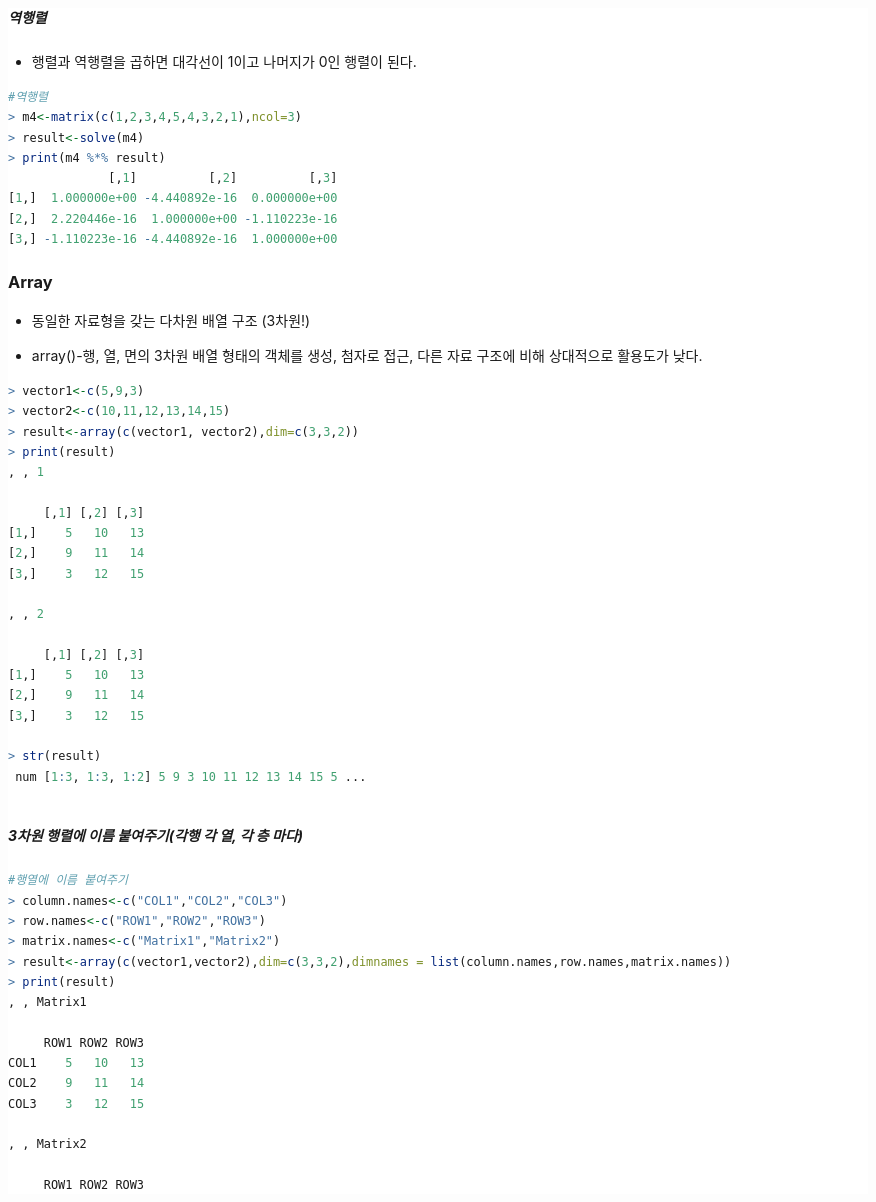 ##### 역행렬

- 행렬과 역행렬을 곱하면 대각선이 1이고 나머지가 0인 행렬이 된다.

```r
#역행렬
> m4<-matrix(c(1,2,3,4,5,4,3,2,1),ncol=3)
> result<-solve(m4)
> print(m4 %*% result)
              [,1]          [,2]          [,3]
[1,]  1.000000e+00 -4.440892e-16  0.000000e+00
[2,]  2.220446e-16  1.000000e+00 -1.110223e-16
[3,] -1.110223e-16 -4.440892e-16  1.000000e+00
```

### Array 

- 동일한 자료형을 갖는 다차원 배열 구조 (3차원!)

- array()-행, 열, 면의 3차원 배열 형태의 객체를 생성, 첨자로 접근, 다른 자료 구조에 비해 상대적으로 활용도가 낮다.

```r
> vector1<-c(5,9,3)
> vector2<-c(10,11,12,13,14,15)
> result<-array(c(vector1, vector2),dim=c(3,3,2))
> print(result)
, , 1

     [,1] [,2] [,3]
[1,]    5   10   13
[2,]    9   11   14
[3,]    3   12   15

, , 2

     [,1] [,2] [,3]
[1,]    5   10   13
[2,]    9   11   14
[3,]    3   12   15

> str(result)
 num [1:3, 1:3, 1:2] 5 9 3 10 11 12 13 14 15 5 ...



```

##### 3차원 행렬에 이름 붙여주기(각행 각 열, 각 층 마다)

```r
#행열에 이름 붙여주기
> column.names<-c("COL1","COL2","COL3")
> row.names<-c("ROW1","ROW2","ROW3")
> matrix.names<-c("Matrix1","Matrix2")
> result<-array(c(vector1,vector2),dim=c(3,3,2),dimnames = list(column.names,row.names,matrix.names))
> print(result)
, , Matrix1

     ROW1 ROW2 ROW3
COL1    5   10   13
COL2    9   11   14
COL3    3   12   15

, , Matrix2

     ROW1 ROW2 ROW3
```